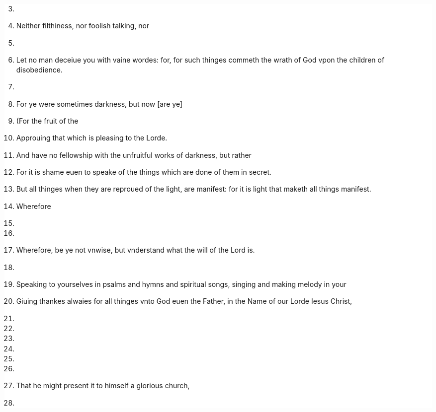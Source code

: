 3. 
          

4. Neither filthiness, nor foolish talking, nor 

5. 
          

6. Let no man deceiue you with vaine wordes: for, for such thinges commeth the wrath of God vpon the children of disobedience.

7. 
          

8. For ye were sometimes darkness, but now [are ye] 

9. (For the fruit of the 

10. Approuing that which is pleasing to the Lorde.

11. And have no fellowship with the unfruitful works of darkness, but rather 

12. For it is shame euen to speake of the things which are done of them in secret.

13. But all thinges when they are reproued of the light, are manifest: for it is light that maketh all things manifest.

14. Wherefore 

15. 
          

16. 
          

17. Wherefore, be ye not vnwise, but vnderstand what the will of the Lord is.

18. 
          

19. Speaking to yourselves in psalms and hymns and spiritual songs, singing and making melody in your 

20. Giuing thankes alwaies for all thinges vnto God euen the Father, in the Name of our Lorde Iesus Christ,

21. 
          

22. 
          

23. 
          

24. 
          

25. 
          

26. 
          

27. That he might present it to himself a glorious church, 

28. 
          